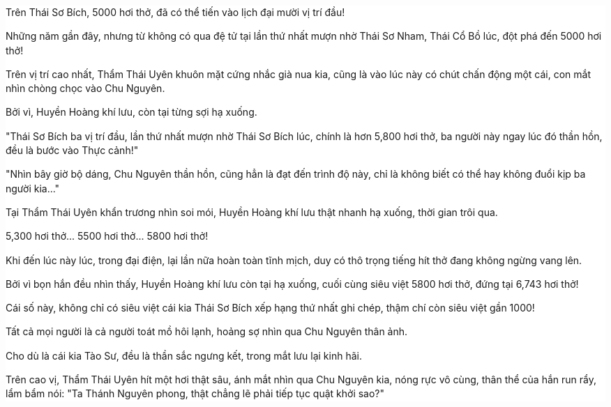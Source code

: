 Trên Thái Sơ Bích, 5000 hơi thở, đã có thể tiến vào lịch đại mười vị trí đầu!

Những năm gần đây, nhưng từ không có qua đệ tử tại lần thứ nhất mượn nhờ Thái Sơ Nham, Thái Cổ Bồ lúc, đột phá đến 5000 hơi thở!

Trên vị trí cao nhất, Thẩm Thái Uyên khuôn mặt cứng nhắc già nua kia, cũng là vào lúc này có chút chấn động một cái, con mắt nhìn chòng chọc vào Chu Nguyên.

Bởi vì, Huyền Hoàng khí lưu, còn tại từng sợi hạ xuống.

"Thái Sơ Bích ba vị trí đầu, lần thứ nhất mượn nhờ Thái Sơ Bích lúc, chính là hơn 5,800 hơi thở, ba người này ngay lúc đó thần hồn, đều là bước vào Thực cảnh!"

"Nhìn bây giờ bộ dáng, Chu Nguyên thần hồn, cũng hẳn là đạt đến trình độ này, chỉ là không biết có thể hay không đuổi kịp ba người kia..."

Tại Thẩm Thái Uyên khẩn trương nhìn soi mói, Huyền Hoàng khí lưu thật nhanh hạ xuống, thời gian trôi qua.

5,300 hơi thở... 5500 hơi thở... 5800 hơi thở!

Khi đến lúc này lúc, trong đại điện, lại lần nữa hoàn toàn tĩnh mịch, duy có thô trọng tiếng hít thở đang không ngừng vang lên.

Bởi vì bọn hắn đều nhìn thấy, Huyền Hoàng khí lưu còn tại hạ xuống, cuối cùng siêu việt 5800 hơi thở, đứng tại 6,743 hơi thở!

Cái số này, không chỉ có siêu việt cái kia Thái Sơ Bích xếp hạng thứ nhất ghi chép, thậm chí còn siêu việt gần 1000!

Tất cả mọi người là cả người toát mồ hôi lạnh, hoảng sợ nhìn qua Chu Nguyên thân ảnh.

Cho dù là cái kia Tào Sư, đều là thần sắc ngưng kết, trong mắt lưu lại kinh hãi.

Trên cao vị, Thẩm Thái Uyên hít một hơi thật sâu, ánh mắt nhìn qua Chu Nguyên kia, nóng rực vô cùng, thân thể của hắn run rẩy, lẩm bẩm nói: "Ta Thánh Nguyên phong, thật chẳng lẽ phải tiếp tục quật khởi sao?"




